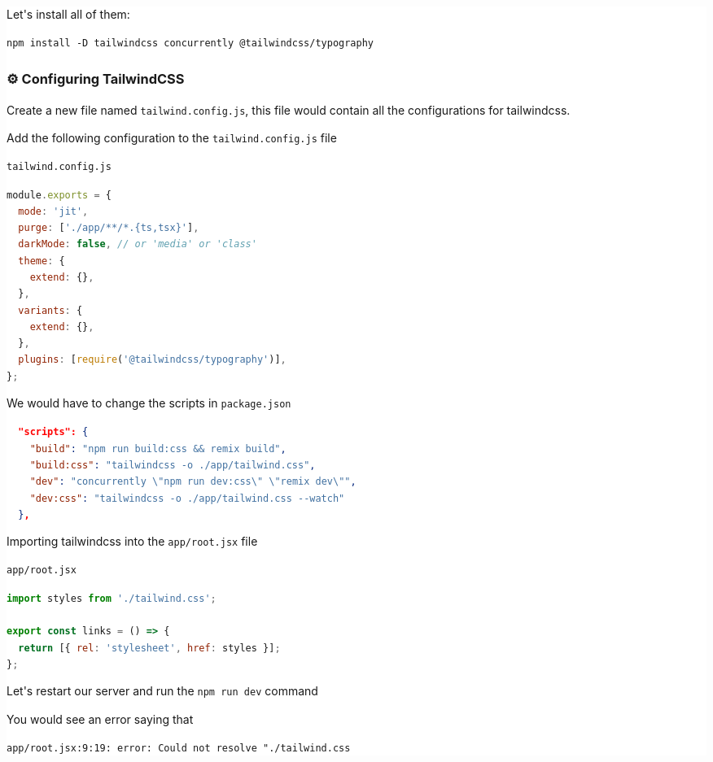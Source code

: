 Let's install all of them:

```shell
npm install -D tailwindcss concurrently @tailwindcss/typography
```

### ⚙ Configuring TailwindCSS

Create a new file named `tailwind.config.js`, this file would contain all the configurations for tailwindcss.

Add the following configuration to the `tailwind.config.js` file

`tailwind.config.js`

```js
module.exports = {
  mode: 'jit',
  purge: ['./app/**/*.{ts,tsx}'],
  darkMode: false, // or 'media' or 'class'
  theme: {
    extend: {},
  },
  variants: {
    extend: {},
  },
  plugins: [require('@tailwindcss/typography')],
};
```

We would have to change the scripts in `package.json`

```json
  "scripts": {
    "build": "npm run build:css && remix build",
    "build:css": "tailwindcss -o ./app/tailwind.css",
    "dev": "concurrently \"npm run dev:css\" \"remix dev\"",
    "dev:css": "tailwindcss -o ./app/tailwind.css --watch"
  },
```

Importing tailwindcss into the `app/root.jsx` file

`app/root.jsx`

```jsx
import styles from './tailwind.css';

export const links = () => {
  return [{ rel: 'stylesheet', href: styles }];
};
```

Let's restart our server and run the `npm run dev` command

You would see an error saying that

```
app/root.jsx:9:19: error: Could not resolve "./tailwind.css
```
